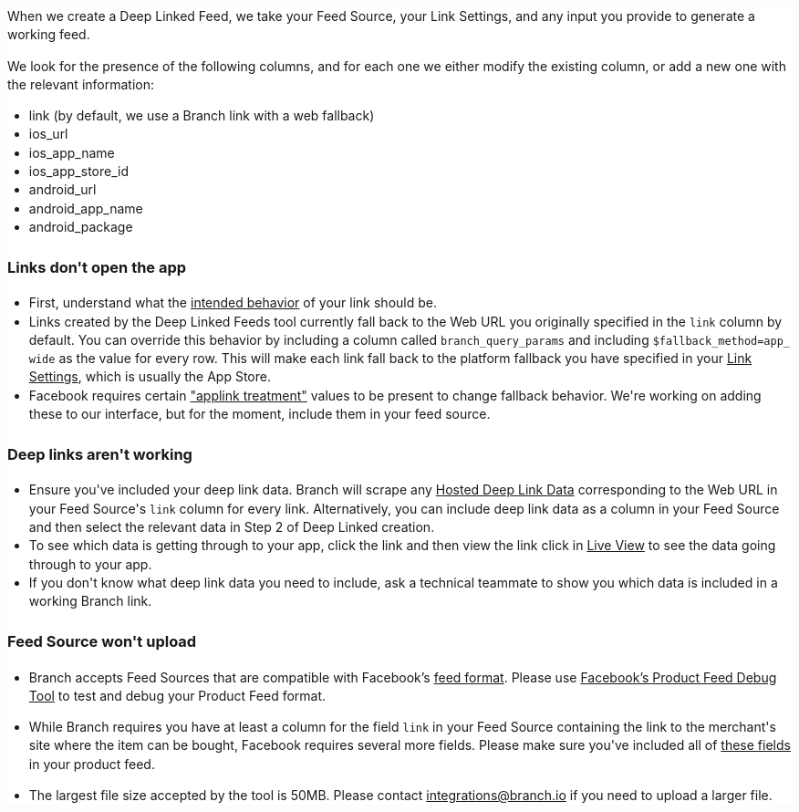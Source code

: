 When we create a Deep Linked Feed, we take your Feed Source, your Link Settings, and any input you provide to generate a working feed.

We look for the presence of the following columns, and for each one we either modify the existing column, or add a new one with the relevant information:
- link (by default, we use a Branch link with a web fallback)
- ios_url
- ios_app_name
- ios_app_store_id
- android_url
- android_app_name
- android_package

### Links don't open the app

- First, understand what the [intended behavior](/links/integrate/#default-link-behavior) of your link should be.
- Links created by the Deep Linked Feeds tool currently fall back to the Web URL you originally specified in the `link` column by default. You can override this behavior by including a column called `branch_query_params` and including `$fallback_method=app_wide` as the value for every row. This will make each link fall back to the platform fallback you have specified in your [Link Settings](https://dashboard.branch.io/link-settings), which is usually the App Store.
- Facebook requires certain [<notranslate>"applink treatment"</notranslate>](https://developers.facebook.com/docs/marketing-api/dynamic-product-ads/mobile-app-events#deeplinksetup) values to be present to change fallback behavior. We're working on adding these to our interface, but for the moment, include them in your feed source.

### Deep links aren't working

- Ensure you've included your deep link data. Branch will scrape any [Hosted Deep Link Data](/web/hosted-data/) corresponding to the Web URL in your Feed Source's `link` column for every link. Alternatively, you can include deep link data as a column in your Feed Source and then select the relevant data in Step 2 of Deep Linked creation.
- To see which data is getting through to your app, click the link and then view the link click in [Live View](https://dashboard.branch.io/liveview/clicks) to see the data going through to your app.
-  If you don't know what deep link data you need to include, ask a technical teammate to show you which data is included in a working Branch link.

### Feed Source won't upload

- Branch accepts Feed Sources that are compatible with Facebook’s [feed format](https://developers.facebook.com/docs/marketing-api/dynamic-product-ads/product-catalog#feed-format). Please use [Facebook’s Product Feed Debug Tool](https://business.facebook.com/ads/product_feed/debug) to test and debug your Product Feed format.

- While Branch requires you have at least a column for the field `link` in your Feed Source containing the link to the merchant's site where the item can be bought, Facebook requires several more fields. Please make sure you've included all of [these fields](https://developers.facebook.com/docs/marketing-api/dynamic-product-ads/product-catalog#required-fields) in your product feed.

- The largest file size accepted by the tool is 50MB. Please contact [integrations@branch.io](mailto:integrations@branch.io) if you need to upload a larger file.
